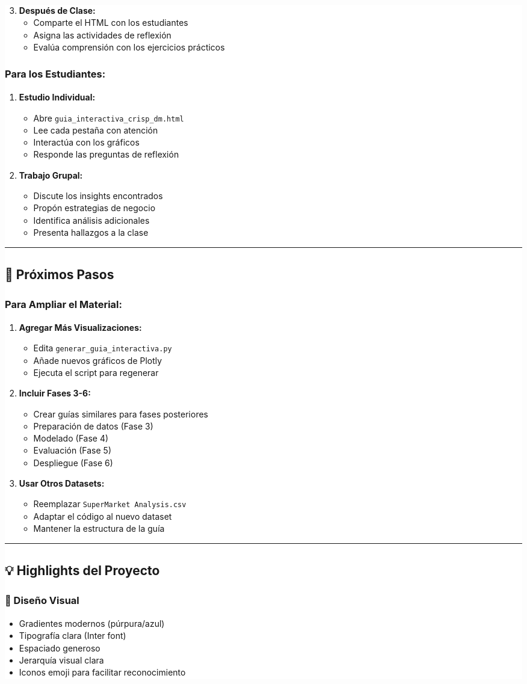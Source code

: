 3. **Después de Clase:**
   - Comparte el HTML con los estudiantes
   - Asigna las actividades de reflexión
   - Evalúa comprensión con los ejercicios prácticos

### Para los Estudiantes:

1. **Estudio Individual:**
   - Abre `guia_interactiva_crisp_dm.html`
   - Lee cada pestaña con atención
   - Interactúa con los gráficos
   - Responde las preguntas de reflexión

2. **Trabajo Grupal:**
   - Discute los insights encontrados
   - Propón estrategias de negocio
   - Identifica análisis adicionales
   - Presenta hallazgos a la clase

---

## 🚀 Próximos Pasos

### Para Ampliar el Material:

1. **Agregar Más Visualizaciones:**
   - Edita `generar_guia_interactiva.py`
   - Añade nuevos gráficos de Plotly
   - Ejecuta el script para regenerar

2. **Incluir Fases 3-6:**
   - Crear guías similares para fases posteriores
   - Preparación de datos (Fase 3)
   - Modelado (Fase 4)
   - Evaluación (Fase 5)
   - Despliegue (Fase 6)

3. **Usar Otros Datasets:**
   - Reemplazar `SuperMarket Analysis.csv`
   - Adaptar el código al nuevo dataset
   - Mantener la estructura de la guía

---

## 💡 Highlights del Proyecto

### 🎨 Diseño Visual
- Gradientes modernos (púrpura/azul)
- Tipografía clara (Inter font)
- Espaciado generoso
- Jerarquía visual clara
- Iconos emoji para facilitar reconocimiento

